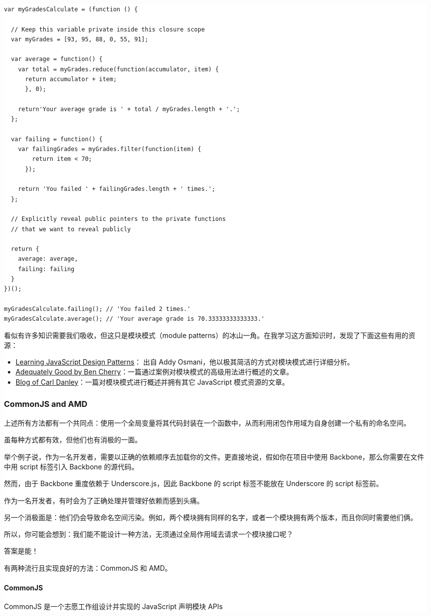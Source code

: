     var myGradesCalculate = (function () {
    
      // Keep this variable private inside this closure scope
      var myGrades = [93, 95, 88, 0, 55, 91];
    
      var average = function() {
        var total = myGrades.reduce(function(accumulator, item) {
          return accumulator + item;
          }, 0);
    
        return'Your average grade is ' + total / myGrades.length + '.';
      };
    
      var failing = function() {
        var failingGrades = myGrades.filter(function(item) {
            return item < 70;
          });
    
        return 'You failed ' + failingGrades.length + ' times.';
      };
    
      // Explicitly reveal public pointers to the private functions 
      // that we want to reveal publicly
    
      return {
        average: average,
        failing: failing
      }
    })();
    
    myGradesCalculate.failing(); // 'You failed 2 times.' 
    myGradesCalculate.average(); // 'Your average grade is 70.33333333333333.'

看似有许多知识需要我们吸收，但这只是模块模式（module patterns）的冰山一角。在我学习这方面知识时，发现了下面这些有用的资源：

 - [Learning JavaScript Design Patterns][10]： 出自 Addy Osmani，他以极其简洁的方式对模块模式进行详细分析。
 - [Adequately Good by Ben Cherry][11]：一篇通过案例对模块模式的高级用法进行概述的文章。
 - [Blog of Carl Danley][12]：一篇对模块模式进行概述并拥有其它 JavaScript 模式资源的文章。

### CommonJS and AMD
上述所有方法都有一个共同点：使用一个全局变量将其代码封装在一个函数中，从而利用闭包作用域为自身创建一个私有的命名空间。

虽每种方式都有效，但他们也有消极的一面。

举个例子说，作为一名开发者，需要以正确的依赖顺序去加载你的文件。更直接地说，假如你在项目中使用 Backbone，那么你需要在文件中用 script 标签引入 Backbone 的源代码。

然而，由于 Backbone 重度依赖于 Underscore.js，因此 Backbone 的 script 标签不能放在 Underscore 的 script 标签前。

作为一名开发者，有时会为了正确处理并管理好依赖而感到头痛。

另一个消极面是：他们仍会导致命名空间污染。例如，两个模块拥有同样的名字，或者一个模块拥有两个版本，而且你同时需要他们俩。

所以，你可能会想到：我们能不能设计一种方法，无须通过全局作用域去请求一个模块接口呢？

答案是能！

有两种流行且实现良好的方法：CommonJS 和 AMD。

#### CommonJS
CommonJS 是一个志愿工作组设计并实现的 JavaScript 声明模块 APIs


  [1]: http://web.jobbole.com/
  [2]: http://www.jobbole.com/members/q574805242
  [3]: https://medium.freecodecamp.com/javascript-modules-a-beginner-s-guide-783f7d7a5fcc
  [4]: https://github.com/JChehe/blog/blob/master/translation/JavaScript%20%E6%A8%A1%E5%9D%97%E3%80%90Part%201%E3%80%91%EF%BC%9A%E5%88%9D%E5%AD%A6%E8%80%85%E6%8C%87%E5%8D%97.md
  [5]: https://github.com/JChehe/blog/blob/master/translation/JavaScript%20%E6%A8%A1%E5%9D%97%E3%80%90Part%202%E3%80%91%EF%BC%9A%E6%A8%A1%E5%9D%97%E6%89%93%E5%8C%85.md
  [6]: http://jbcdn2.b0.upaiyun.com/2016/02/e36f4ad51fef734fae6cdf155b053239.jpeg
  [7]: http://c2.com/cgi/wiki?GlobalVariablesAreBad
  [8]: http://stackoverflow.com/questions/1634268/explain-javascripts-encapsulated-anonymous-function-syntax
  [9]: https://github.com/jquery/jquery/tree/master/src
  [10]: https://addyosmani.com/resources/essentialjsdesignpatterns/book/#modulepatternjavascript
  [11]: http://www.adequatelygood.com/JavaScript-Module-Pattern-In-Depth.html
  [12]: https://carldanley.com/js-module-pattern/
  [13]: https://github.com/umdjs/umd
  [14]: http://jsmodules.io/cjs.html
  [15]: http://exploringjs.com/es6/ch_modules.html